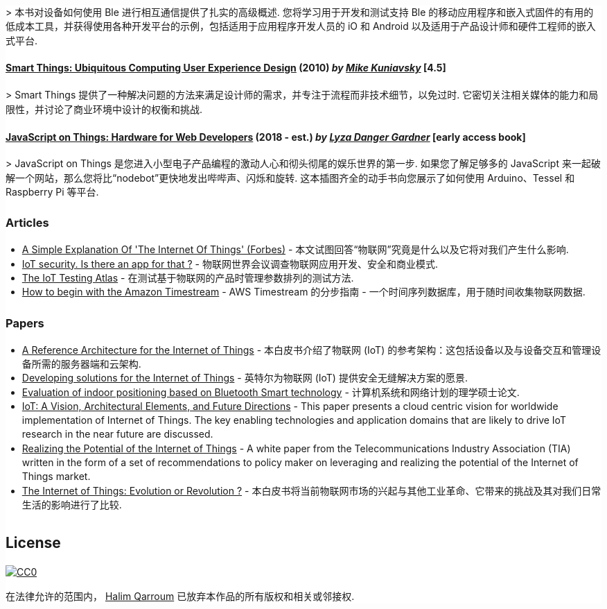  &gt; 本书对设备如何使用 Ble 进行相互通信提供了扎实的高级概述. 您将学习用于开发和测试支持 Ble 的移动应用程序和嵌入式固件的有用的低成本工具，并获得使用各种开发平台的示例，包括适用于应用程序开发人员的 iO 和 Android 以及适用于产品设计师和硬件工程师的嵌入式平台.

#### [Smart Things: Ubiquitous Computing User Experience Design](http://www.amazon.com/Smart-Things-Ubiquitous-Computing-Experience/dp/0123748992) (2010) *by [Mike Kuniavsky](http://www.amazon.com/Mike-Kuniavsky/e/B001K8LTGU/ref=dp_byline_cont_book_1)* [4.5]

 &gt; Smart Things 提供了一种解决问题的方法来满足设计师的需求，并专注于流程而非技术细节，以免过时. 它密切关注相关媒体的能力和局限性，并讨论了商业环境中设计的权衡和挑战.

#### [JavaScript on Things: Hardware for Web Developers](https://www.manning.com/books/javascript-on-things) (2018 - est.) *by [Lyza Danger Gardner](https://www.amazon.com/s/ref=dp_byline_sr_book_1?ie=UTF8&text=Lyza+Danger+Gardner&search-alias=books&field-author=Lyza+Danger+Gardner&sort=relevancerank)* [early access book]

 &gt; JavaScript on Things 是您进入小型电子产品编程的激动人心和彻头彻尾的娱乐世界的第一步. 如果您了解足够多的 JavaScript 来一起破解一个网站，那么您将比“nodebot”更快地发出哔哔声、闪烁和旋转. 这本插图齐全的动手书向您展示了如何使用 Arduino、Tessel 和 Raspberry Pi 等平台.

### Articles

- [A Simple Explanation Of 'The Internet Of Things' (Forbes)](http://www.forbes.com/sites/jacobmorgan/2014/05/13/simple-explanation-internet-things-that-anyone-can-understand/) - 本文试图回答“物联网”究竟是什么以及它将对我们产生什么影响.
- [IoT security. Is there an app for that ?](http://embedded-computing.com/21517-iot-security-is-there-an-app-for-that/) - 物联网世界会议调查物联网应用开发、安全和商业模式.
- [The IoT Testing Atlas](http://iamqa.in/2015/10/04/The-IoT-Testing-Atlas/) - 在测试基于物联网的产品时管理参数排列的测试方法.
- [How to begin with the Amazon Timestream](https://itnext.io/how-to-begin-with-the-amazon-timestream-in-5-simple-steps-19c129040d9c/) - AWS Timestream 的分步指南 - 一个时间序列数据库，用于随时间收集物联网数据.

### Papers

- [A Reference Architecture for the Internet of Things](http://wso2.com/wso2_resources/wso2_whitepaper_a-reference-architecture-for-the-internet-of-things.pdf) - 本白皮书介绍了物联网 (IoT) 的参考架构：这包括设备以及与设备交互和管理设备所需的服务器端和云架构.
- [Developing solutions for the Internet of Things](https://www-ssl.intel.com/content/dam/www/public/us/en/documents/white-papers/developing-solutions-for-iot.pdf) - 英特尔为物联网 (IoT) 提供安全无缝解决方案的愿景.
- [Evaluation of indoor positioning based on Bluetooth Smart technology](http://publications.lib.chalmers.se/records/fulltext/199826/199826.pdf) - 计算机系统和网络计划的理学硕士论文.
- [IoT: A Vision, Architectural Elements, and Future Directions](http://arxiv.org/pdf/1207.0203.pdf) - This paper presents a cloud centric vision for worldwide implementation of Internet of Things. The key enabling technologies and application domains that are likely to drive IoT research in the near future are discussed.
- [Realizing the Potential of the Internet of Things](https://www.tiaonline.org/wp-content/uploads/2018/05/Realizing_the_Potential_of_the_Internet_of_Things_-_Recommendations_to_Policymakers.pdf) - A white paper from the Telecommunications Industry Association (TIA) written in the form of a set of recommendations to policy maker on leveraging and realizing the potential of the Internet of Things market.
- [The Internet of Things: Evolution or Revolution ?](http://www.aig.com/Chartis/internet/US/en/AIG%20White%20Paper%20-%20IoT%20English%20DIGITAL_tcm3171-677828_tcm3171-698578.pdf) - 本白皮书将当前物联网市场的兴起与其他工业革命、它带来的挑战及其对我们日常生活的影响进行了比较.


## License

[![CC0](https://licensebuttons.net/p/zero/1.0/88x31.png)](http://creativecommons.org/publicdomain/zero/1.0/)

在法律允许的范围内， [Halim Qarroum](https://github.com/HQarroum/) 已放弃本作品的所有版权和相关或邻接权.
